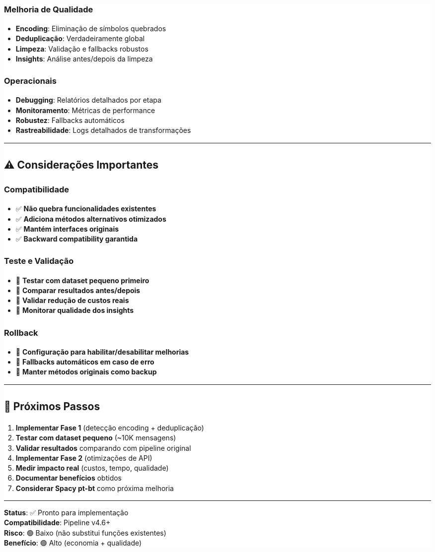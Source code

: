 ### **Melhoria de Qualidade**
- **Encoding**: Eliminação de símbolos quebrados
- **Deduplicação**: Verdadeiramente global
- **Limpeza**: Validação e fallbacks robustos
- **Insights**: Análise antes/depois da limpeza

### **Operacionais**
- **Debugging**: Relatórios detalhados por etapa
- **Monitoramento**: Métricas de performance
- **Robustez**: Fallbacks automáticos
- **Rastreabilidade**: Logs detalhados de transformações

---

## ⚠️ Considerações Importantes

### **Compatibilidade**
- ✅ **Não quebra funcionalidades existentes**
- ✅ **Adiciona métodos alternativos otimizados** 
- ✅ **Mantém interfaces originais**
- ✅ **Backward compatibility garantida**

### **Teste e Validação**
- 🧪 **Testar com dataset pequeno primeiro**
- 🧪 **Comparar resultados antes/depois**
- 🧪 **Validar redução de custos reais**
- 🧪 **Monitorar qualidade dos insights**

### **Rollback**
- 🔄 **Configuração para habilitar/desabilitar melhorias**
- 🔄 **Fallbacks automáticos em caso de erro**
- 🔄 **Manter métodos originais como backup**

---

## 🚀 Próximos Passos

1. **Implementar Fase 1** (detecção encoding + deduplicação)
2. **Testar com dataset pequeno** (~10K mensagens)
3. **Validar resultados** comparando com pipeline original
4. **Implementar Fase 2** (otimizações de API)
5. **Medir impacto real** (custos, tempo, qualidade)
6. **Documentar benefícios** obtidos
7. **Considerar Spacy pt-bt** como próxima melhoria

---

**Status**: ✅ Pronto para implementação  
**Compatibilidade**: Pipeline v4.6+  
**Risco**: 🟢 Baixo (não substitui funções existentes)  
**Benefício**: 🟢 Alto (economia + qualidade)